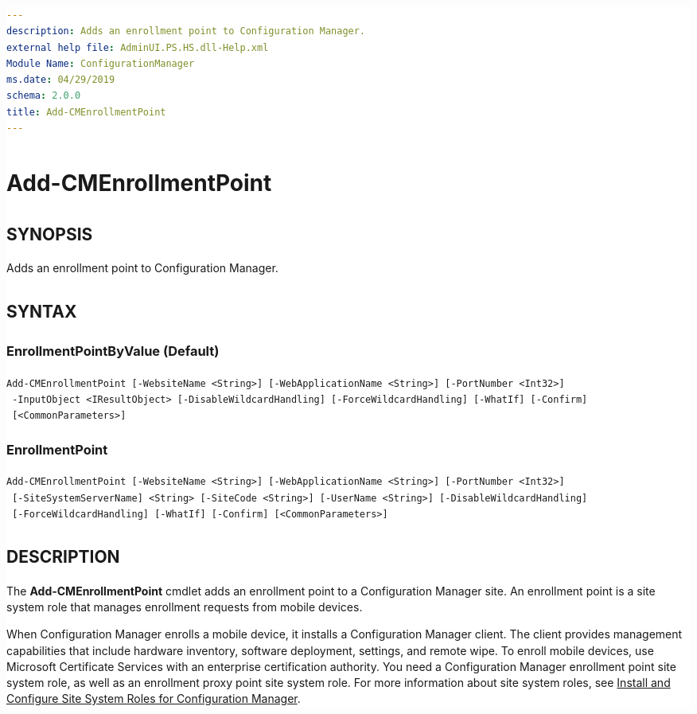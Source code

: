 ```yaml
---
description: Adds an enrollment point to Configuration Manager.
external help file: AdminUI.PS.HS.dll-Help.xml
Module Name: ConfigurationManager
ms.date: 04/29/2019
schema: 2.0.0
title: Add-CMEnrollmentPoint
---
```


# Add-CMEnrollmentPoint

## SYNOPSIS
Adds an enrollment point to Configuration Manager.

## SYNTAX

### EnrollmentPointByValue (Default)
```
Add-CMEnrollmentPoint [-WebsiteName <String>] [-WebApplicationName <String>] [-PortNumber <Int32>]
 -InputObject <IResultObject> [-DisableWildcardHandling] [-ForceWildcardHandling] [-WhatIf] [-Confirm]
 [<CommonParameters>]
```

### EnrollmentPoint
```
Add-CMEnrollmentPoint [-WebsiteName <String>] [-WebApplicationName <String>] [-PortNumber <Int32>]
 [-SiteSystemServerName] <String> [-SiteCode <String>] [-UserName <String>] [-DisableWildcardHandling]
 [-ForceWildcardHandling] [-WhatIf] [-Confirm] [<CommonParameters>]
```

## DESCRIPTION
The **Add-CMEnrollmentPoint** cmdlet adds an enrollment point to a Configuration Manager site.
An enrollment point is a site system role that manages enrollment requests from mobile devices.

When Configuration Manager enrolls a mobile device, it installs a Configuration Manager client.
The client provides management capabilities that include hardware inventory, software deployment, settings, and remote wipe.
To enroll mobile devices, use Microsoft Certificate Services with an enterprise certification authority.
You need a Configuration Manager enrollment point site system role, as well as an enrollment proxy point site system role.
For more information about site system roles, see [Install and Configure Site System Roles for Configuration Manager](https://docs.microsoft.com/mem/configmgr/core/servers/deploy/configure/install-site-system-roles).
